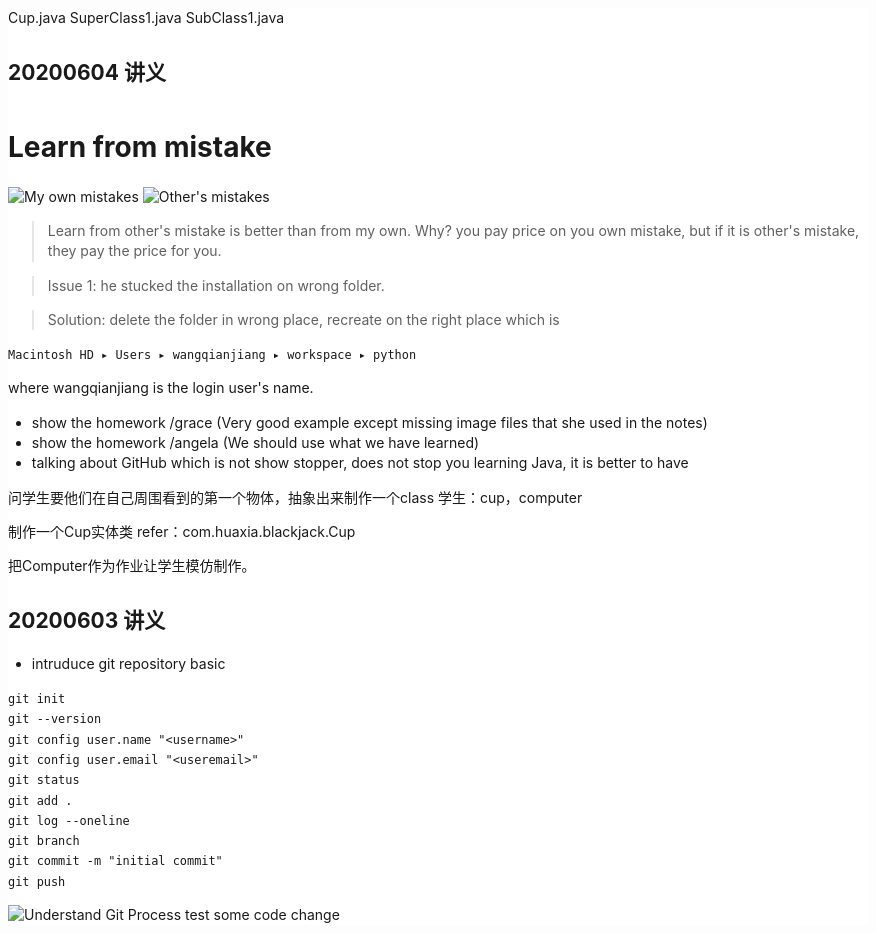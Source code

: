 Cup.java
SuperClass1.java
SubClass1.java

## 20200604 讲义

# Learn from mistake
![My own mistakes](MistakesMine.jpeg)
![Other's mistakes](MistakesHis.jpeg)
>Learn from other's mistake is better than from my own.
Why? you pay price on you own mistake, but if it is other's mistake, they pay the price for you.

>Issue 1:  he stucked the installation on wrong folder.

> Solution: delete the folder in wrong place, recreate on the right place which is
```
Macintosh HD⁩ ▸ ⁨Users⁩ ▸ ⁨wangqianjiang⁩ ▸ ⁨workspace⁩ ▸ python
```
where wangqianjiang is the login user's name.

* show the homework /grace (Very good example except missing image files that she used in the notes)
* show the homework /angela (We should use what we have learned)
* talking about GitHub which is not show stopper, does not stop you learning Java, it is better to have

问学生要他们在自己周围看到的第一个物体，抽象出来制作一个class
学生：cup，computer

制作一个Cup实体类
refer：com.huaxia.blackjack.Cup

把Computer作为作业让学生模仿制作。

## 20200603 讲义

* intruduce git repository basic
```
git init
git --version
git config user.name "<username>"
git config user.email "<useremail>"
git status
git add .
git log --oneline
git branch
git commit -m "initial commit"
git push
```
![Understand Git Process](gitProcess.png)
test some code change
